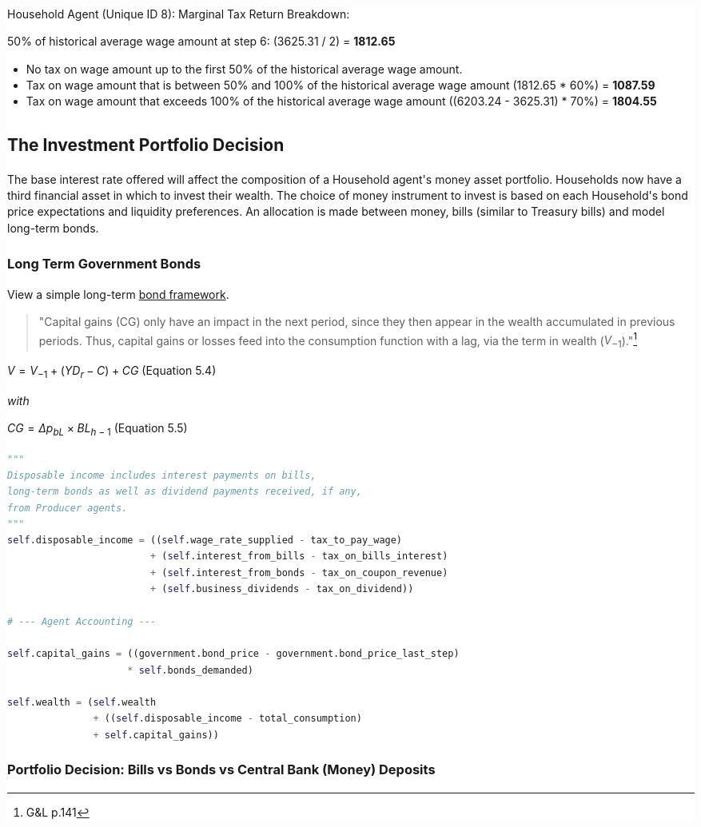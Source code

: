 Household Agent (Unique ID 8): Marginal Tax Return Breakdown:

50% of historical average wage amount at step 6: (3625.31 / 2) = **1812.65**

- No tax on wage amount up to the first 50% of the historical average wage amount.
- Tax on wage amount that is between 50% and 100% of the historical average wage amount (1812.65 * 60%) = **1087.59**
- Tax on wage amount that exceeds 100% of the historical average wage amount ((6203.24 - 3625.31) * 70%) = **1804.55**

## The Investment Portfolio Decision

The base interest rate offered will affect the composition of a Household agent's money asset portfolio. Households now have a third financial asset in which to invest their wealth. The choice of money instrument to invest is based on each Household's bond price expectations and liquidity preferences. An allocation is made between money, bills (similar to Treasury bills) and model long-term bonds.

### Long Term Government Bonds

View a simple long-term [bond framework](https://docs.google.com/spreadsheets/d/1_3DX1j2vghMV8354_DmjBqt3wyg2AwMdvVSd2qtlaC4/edit#gid=1976813024).

> "Capital gains (CG) only have an impact in the next period, since they then appear in the wealth accumulated in previous periods. Thus, capital gains or losses feed into the consumption function with a lag, via the term in wealth ($V_{-1}$)."[^1]

$V = V_{-1} + (YD_r - C) + CG$ (Equation 5.4)

*with*

$CG = \Delta p_{bL} \times BL_{h-1}$ (Equation 5.5)

```Python showLineNumbers
"""
Disposable income includes interest payments on bills,
long-term bonds as well as dividend payments received, if any,
from Producer agents.
"""
self.disposable_income = ((self.wage_rate_supplied - tax_to_pay_wage)
                         + (self.interest_from_bills - tax_on_bills_interest)
                         + (self.interest_from_bonds - tax_on_coupon_revenue)
                         + (self.business_dividends - tax_on_dividend))

# --- Agent Accounting ---

self.capital_gains = ((government.bond_price - government.bond_price_last_step)
                     * self.bonds_demanded)

self.wealth = (self.wealth
               + ((self.disposable_income - total_consumption) 
               + self.capital_gains))
```

### Portfolio Decision: Bills vs Bonds vs Central Bank (Money) Deposits


[^1]: G&L p.141
[^2]: G&L pp. 133-135